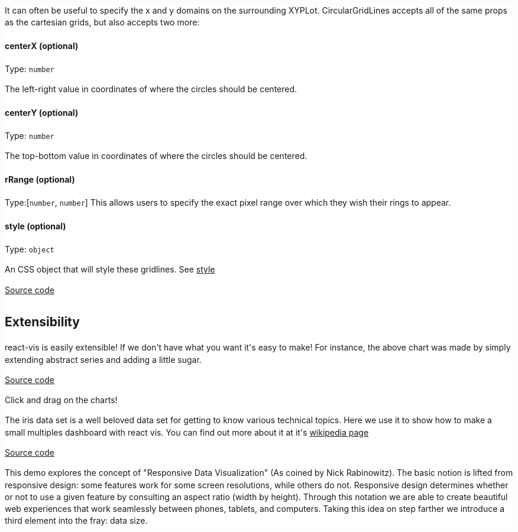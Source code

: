 It can often be useful to specify the x and y domains on the surrounding XYPLot. CircularGridLines accepts all of the same props as the cartesian grids, but also accepts two more:

#### centerX (optional)

Type: `number`

The left-right value in coordinates of where the circles should be centered.

#### centerY (optional)

Type: `number`

The top-bottom value in coordinates of where the circles should be centered.

#### rRange (optional)
Type:[`number`, `number`]
This allows users to specify the exact pixel range over which they wish their rings to appear.

#### style (optional)

Type: `object`

An CSS object that will style these gridlines. See [style](style.md)



[Source code](https://github.com/uber/react-vis/blob/master/packages/showcase/examples/force-directed-graph/force-directed-graph.js)



## Extensibility

react-vis is easily extensible! If we don't have what you want it's easy to make! For instance, the above chart
was made by simply extending abstract series and adding a little sugar.

[Source code](https://github.com/uber/react-vis/blob/master/packages/showcase/examples/candlestick/candlestick.js)



Click and drag on the charts!

The iris data set is a well beloved data set for getting to know various technical topics.
Here we use it to show how to make a small multiples dashboard with react vis.
You can find out more about it at it's [wikipedia page](https://en.wikipedia.org/wiki/Iris_flower_data_set)

[Source code](https://github.com/uber/react-vis/blob/master/packages/showcase/examples/iris-dashboard/iris-dashboard.js)



This demo explores the concept of "Responsive Data Visualization" (As coined by Nick Rabinowitz). The basic notion is lifted from responsive design: some features work for some screen resolutions, while others do not. Responsive design determines whether or not to use a given feature by consulting an aspect ratio (width by height). Through this notation we are able to create beautiful web experiences that work seamlessly between phones, tablets, and computers. Taking this idea on step farther we introduce a third element into the fray: data size.
